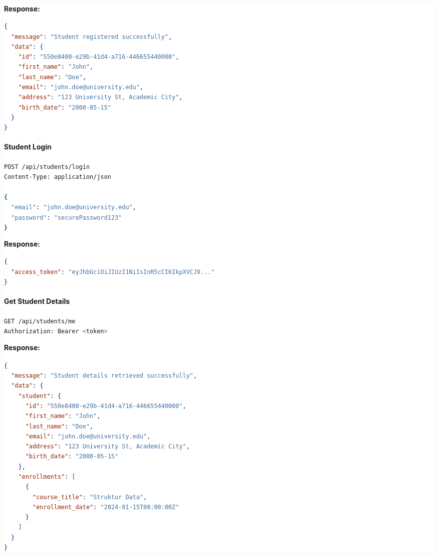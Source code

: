 **Response:**
```json
{
  "message": "Student registered successfully",
  "data": {
    "id": "550e8400-e29b-41d4-a716-446655440000",
    "first_name": "John",
    "last_name": "Doe",
    "email": "john.doe@university.edu",
    "address": "123 University St, Academic City",
    "birth_date": "2000-05-15"
  }
}
```

#### Student Login
```bash
POST /api/students/login
Content-Type: application/json

{
  "email": "john.doe@university.edu",
  "password": "securePassword123"
}
```

**Response:**
```json
{
  "access_token": "eyJhbGciOiJIUzI1NiIsInR5cCI6IkpXVCJ9..."
}
```

#### Get Student Details
```bash
GET /api/students/me
Authorization: Bearer <token>
```

**Response:**
```json
{
  "message": "Student details retrieved successfully",
  "data": {
    "student": {
      "id": "550e8400-e29b-41d4-a716-446655440000",
      "first_name": "John",
      "last_name": "Doe",
      "email": "john.doe@university.edu",
      "address": "123 University St, Academic City",
      "birth_date": "2000-05-15"
    },
    "enrollments": [
      {
        "course_title": "Struktur Data",
        "enrollment_date": "2024-01-15T00:00:00Z"
      }
    ]
  }
}
```
